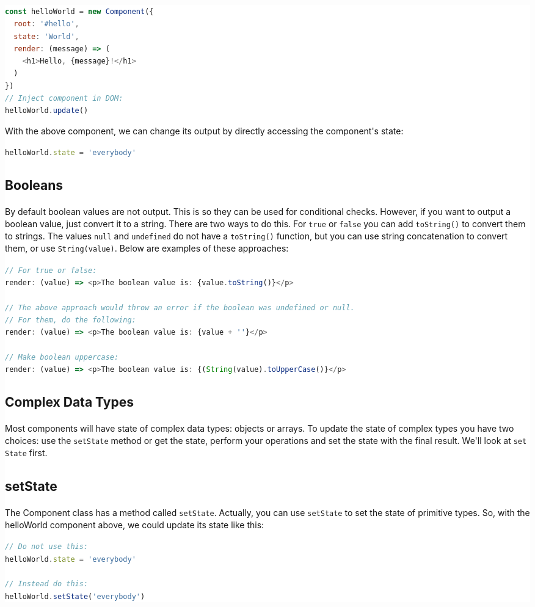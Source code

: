 ```javascript
const helloWorld = new Component({
  root: '#hello',
  state: 'World',
  render: (message) => (
    <h1>Hello, {message}!</h1>
  )
})
// Inject component in DOM:
helloWorld.update()
```

With the above component, we can change its output by directly accessing the component's state:

```javascript
helloWorld.state = 'everybody'
```

## Booleans

By default boolean values are not output. This is so they can be used for conditional checks. However, if you want to output a boolean value, just convert it to a string. There are two ways to do this. For `true` or `false` you can add `toString()` to convert them to strings. The values `null` and `undefined` do not have a `toString()` function, but you can use string concatenation to convert them, or use `String(value)`. Below are examples of these approaches:

```javascript
// For true or false:
render: (value) => <p>The boolean value is: {value.toString()}</p>

// The above approach would throw an error if the boolean was undefined or null.
// For them, do the following:
render: (value) => <p>The boolean value is: {value + ''}</p>

// Make boolean uppercase:
render: (value) => <p>The boolean value is: {(String(value).toUpperCase()}</p>
```

## Complex Data Types

Most components will have state of complex data types: objects or arrays. To update the state of complex types you have two choices: use the `setState` method or get the state, perform your operations and set the state with the final result. We'll look at `setState` first.

## setState

The Component class has a method called `setState`. Actually, you can use `setState` to set the state of primitive types. So, with the helloWorld component above, we could update its state like this:

```javascript
// Do not use this:
helloWorld.state = 'everybody'

// Instead do this:
helloWorld.setState('everybody')
```
